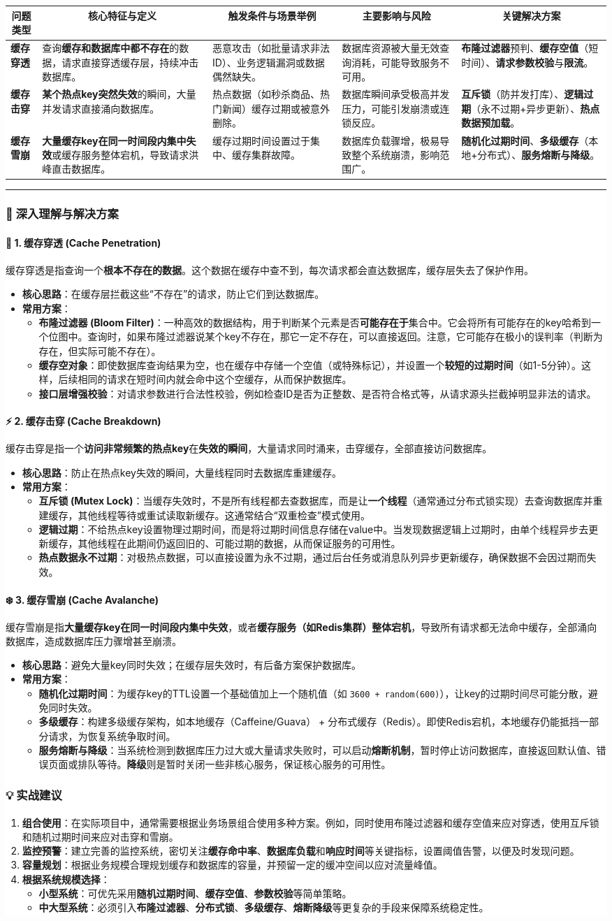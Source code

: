 | 问题类型     | 核心特征与定义                                               | 触发条件与场景举例                                         | 主要影响与风险                                       | 关键解决方案                                                 |
| ------------ | ------------------------------------------------------------ | ---------------------------------------------------------- | ---------------------------------------------------- | ------------------------------------------------------------ |
| **缓存穿透** | 查询**缓存和数据库中都不存在**的数据，请求直接穿透缓存层，持续冲击数据库。 | 恶意攻击（如批量请求非法ID）、业务逻辑漏洞或数据偶然缺失。 | 数据库资源被大量无效查询消耗，可能导致服务不可用。   | **布隆过滤器**预判、**缓存空值**（短时间）、**请求参数校验**与**限流**。 |
| **缓存击穿** | **某个热点key突然失效**的瞬间，大量并发请求直接涌向数据库。  | 热点数据（如秒杀商品、热门新闻）缓存过期或被意外删除。     | 数据库瞬间承受极高并发压力，可能引发崩溃或连锁反应。 | **互斥锁**（防并发打库）、**逻辑过期**（永不过期+异步更新）、**热点数据预加载**。 |
| **缓存雪崩** | **大量缓存key在同一时间段内集中失效**或缓存服务整体宕机，导致请求洪峰直击数据库。 | 缓存过期时间设置过于集中、缓存集群故障。                   | 数据库负载骤增，极易导致整个系统崩溃，影响范围广。   | **随机化过期时间**、**多级缓存**（本地+分布式）、**服务熔断与降级**。 |

------

### 🧠 深入理解与解决方案

#### 🚫 1. 缓存穿透 (Cache Penetration)

缓存穿透是指查询一个**根本不存在的数据**。这个数据在缓存中查不到，每次请求都会直达数据库，缓存层失去了保护作用。

- **核心思路**：在缓存层拦截这些“不存在”的请求，防止它们到达数据库。
- **常用方案**：
  - **布隆过滤器 (Bloom Filter)**：一种高效的数据结构，用于判断某个元素是否**可能存在于**集合中。它会将所有可能存在的key哈希到一个位图中。查询时，如果布隆过滤器说某个key不存在，那它一定不存在，可以直接返回。注意，它可能存在极小的误判率（判断为存在，但实际可能不存在）。
  - **缓存空对象**：即使数据库查询结果为空，也在缓存中存储一个空值（或特殊标记），并设置一个**较短的过期时间**（如1-5分钟）。这样，后续相同的请求在短时间内就会命中这个空缓存，从而保护数据库。
  - **接口层增强校验**：对请求参数进行合法性校验，例如检查ID是否为正整数、是否符合格式等，从请求源头拦截掉明显非法的请求。

#### ⚡ 2. 缓存击穿 (Cache Breakdown)

缓存击穿是指一个**访问非常频繁的热点key**在**失效的瞬间**，大量请求同时涌来，击穿缓存，全部直接访问数据库。

- **核心思路**：防止在热点key失效的瞬间，大量线程同时去数据库重建缓存。
- **常用方案**：
  - **互斥锁 (Mutex Lock)**：当缓存失效时，不是所有线程都去查数据库，而是让**一个线程**（通常通过分布式锁实现）去查询数据库并重建缓存，其他线程等待或重试读取新缓存。这通常结合“双重检查”模式使用。
  - **逻辑过期**：不给热点key设置物理过期时间，而是将过期时间信息存储在value中。当发现数据逻辑上过期时，由单个线程异步去更新缓存，其他线程在此期间仍返回旧的、可能过期的数据，从而保证服务的可用性。
  - **热点数据永不过期**：对极热点数据，可以直接设置为永不过期，通过后台任务或消息队列异步更新缓存，确保数据不会因过期而失效。

#### ❄️ 3. 缓存雪崩 (Cache Avalanche)

缓存雪崩是指**大量缓存key在同一时间段内集中失效**，或者**缓存服务（如Redis集群）整体宕机**，导致所有请求都无法命中缓存，全部涌向数据库，造成数据库压力骤增甚至崩溃。

- **核心思路**：避免大量key同时失效；在缓存层失效时，有后备方案保护数据库。
- **常用方案**：
  - **随机化过期时间**：为缓存key的TTL设置一个基础值加上一个随机值（如 `3600 + random(600)`），让key的过期时间尽可能分散，避免同时失效。
  - **多级缓存**：构建多级缓存架构，如本地缓存（Caffeine/Guava） + 分布式缓存（Redis）。即使Redis宕机，本地缓存仍能抵挡一部分请求，为恢复系统争取时间。
  - **服务熔断与降级**：当系统检测到数据库压力过大或大量请求失败时，可以启动**熔断机制**，暂时停止访问数据库，直接返回默认值、错误页面或排队等待。**降级**则是暂时关闭一些非核心服务，保证核心服务的可用性。

### 💡 实战建议

1. **组合使用**：在实际项目中，通常需要根据业务场景组合使用多种方案。例如，同时使用布隆过滤器和缓存空值来应对穿透，使用互斥锁和随机过期时间来应对击穿和雪崩。
2. **监控预警**：建立完善的监控系统，密切关注**缓存命中率**、**数据库负载**和**响应时间**等关键指标，设置阈值告警，以便及时发现问题。
3. **容量规划**：根据业务规模合理规划缓存和数据库的容量，并预留一定的缓冲空间以应对流量峰值。
4. **根据系统规模选择**：
   - **小型系统**：可优先采用**随机过期时间**、**缓存空值**、**参数校验**等简单策略。
   - **中大型系统**：必须引入**布隆过滤器**、**分布式锁**、**多级缓存**、**熔断降级**等更复杂的手段来保障系统稳定性。

